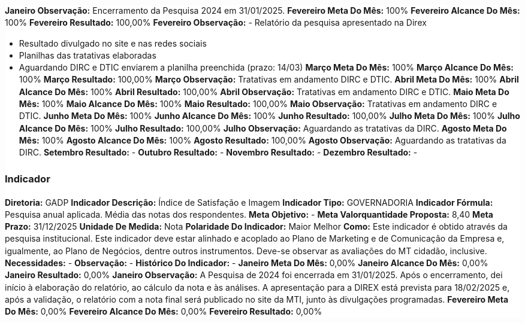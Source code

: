 **Janeiro Observação:** Encerramento da Pesquisa 2024 em 31/01/2025.
**Fevereiro Meta Do Mês:** 100%
**Fevereiro Alcance Do Mês:** 100%
**Fevereiro Resultado:** 100,00%
**Fevereiro Observação:** - Relatório da pesquisa apresentado na Direx
- Resultado divulgado no site e nas redes sociais
- Planilhas das tratativas elaboradas
- Aguardando DIRC e DTIC enviarem a planilha preenchida (prazo: 14/03)
**Março Meta Do Mês:** 100%
**Março Alcance Do Mês:** 100%
**Março Resultado:** 100,00%
**Março Observação:** Tratativas em andamento DIRC e DTIC.
**Abril Meta Do Mês:** 100%
**Abril Alcance Do Mês:** 100%
**Abril Resultado:** 100,00%
**Abril Observação:** Tratativas em andamento DIRC e DTIC.
**Maio Meta Do Mês:** 100%
**Maio Alcance Do Mês:** 100%
**Maio Resultado:** 100,00%
**Maio Observação:** Tratativas em andamento DIRC e DTIC.
**Junho Meta Do Mês:** 100%
**Junho Alcance Do Mês:** 100%
**Junho Resultado:** 100,00%
**Julho Meta Do Mês:** 100%
**Julho Alcance Do Mês:** 100%
**Julho Resultado:** 100,00%
**Julho Observação:** Aguardando as tratativas da DIRC.
**Agosto Meta Do Mês:** 100%
**Agosto Alcance Do Mês:** 100%
**Agosto Resultado:** 100,00%
**Agosto Observação:** Aguardando as tratativas da DIRC.
**Setembro Resultado:** -
**Outubro Resultado:** -
**Novembro Resultado:** -
**Dezembro Resultado:** -

### Indicador

**Diretoria:** GADP
**Indicador Descrição:** Índice de Satisfação e Imagem
**Indicador Tipo:** GOVERNADORIA
**Indicador Fórmula:** Pesquisa anual aplicada. Média das notas dos respondentes.
**Meta Objetivo:** -
**Meta Valorquantidade Proposta:** 8,40
**Meta Prazo:** 31/12/2025
**Unidade De Medida:** Nota
**Polaridade Do Indicador:** Maior Melhor
**Como:** Este indicador é obtido através da pesquisa institucional. Este indicador deve estar alinhado e acoplado ao Plano de Marketing e de Comunicação da Empresa e, igualmente, ao Plano de Negócios, dentre outros instrumentos. Deve-se observar as avaliações do MT cidadão, inclusive.
**Necessidades:** -
**Observação:** -
**Histórico Do Indicador:** -
**Janeiro Meta Do Mês:** 0,00%
**Janeiro Alcance Do Mês:** 0,00%
**Janeiro Resultado:** 0,00%
**Janeiro Observação:** A Pesquisa de 2024 foi encerrada em 31/01/2025. Após o encerramento, dei início à elaboração do relatório, ao cálculo da nota e às análises. A apresentação para a DIREX está prevista para 18/02/2025 e, após a validação, o relatório com a nota final será publicado no site da MTI, junto às divulgações programadas.
**Fevereiro Meta Do Mês:** 0,00%
**Fevereiro Alcance Do Mês:** 0,00%
**Fevereiro Resultado:** 0,00%